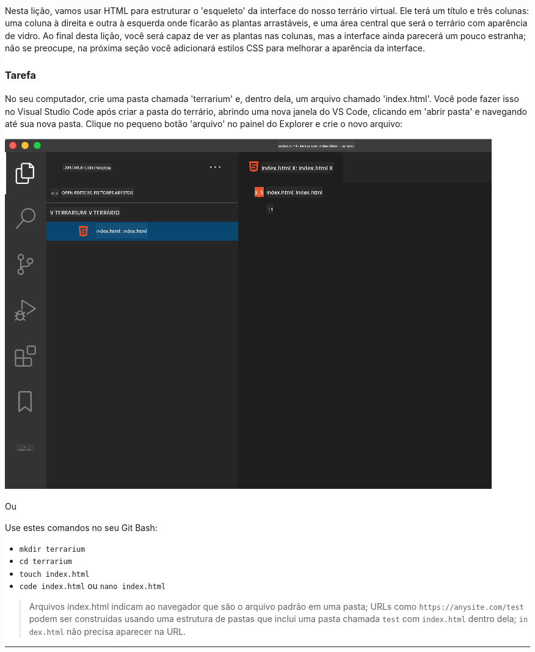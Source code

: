 Nesta lição, vamos usar HTML para estruturar o 'esqueleto' da interface do nosso terrário virtual. Ele terá um título e três colunas: uma coluna à direita e outra à esquerda onde ficarão as plantas arrastáveis, e uma área central que será o terrário com aparência de vidro. Ao final desta lição, você será capaz de ver as plantas nas colunas, mas a interface ainda parecerá um pouco estranha; não se preocupe, na próxima seção você adicionará estilos CSS para melhorar a aparência da interface.

### Tarefa

No seu computador, crie uma pasta chamada 'terrarium' e, dentro dela, um arquivo chamado 'index.html'. Você pode fazer isso no Visual Studio Code após criar a pasta do terrário, abrindo uma nova janela do VS Code, clicando em 'abrir pasta' e navegando até sua nova pasta. Clique no pequeno botão 'arquivo' no painel do Explorer e crie o novo arquivo:

![explorer no VS Code](../../../../translated_images/vs-code-index.e2986cf919471eb984a0afef231380c8b132b000635105f2397bd2754d1b689c.br.png)

Ou

Use estes comandos no seu Git Bash:
* `mkdir terrarium`
* `cd terrarium`
* `touch index.html`
* `code index.html` ou `nano index.html`

> Arquivos index.html indicam ao navegador que são o arquivo padrão em uma pasta; URLs como `https://anysite.com/test` podem ser construídas usando uma estrutura de pastas que inclui uma pasta chamada `test` com `index.html` dentro dela; `index.html` não precisa aparecer na URL.

---